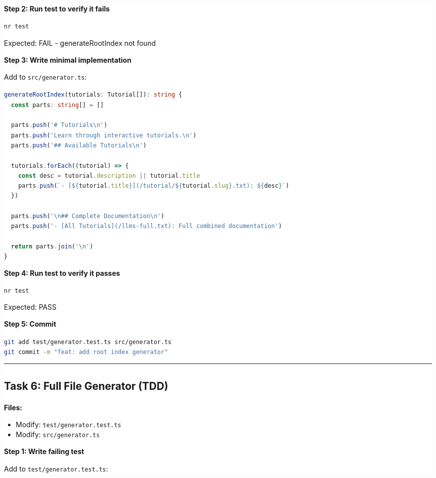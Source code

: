 **Step 2: Run test to verify it fails**

```bash
nr test
```

Expected: FAIL - generateRootIndex not found

**Step 3: Write minimal implementation**

Add to `src/generator.ts`:

```typescript
generateRootIndex(tutorials: Tutorial[]): string {
  const parts: string[] = []

  parts.push('# Tutorials\n')
  parts.push('Learn through interactive tutorials.\n')
  parts.push('## Available Tutorials\n')

  tutorials.forEach((tutorial) => {
    const desc = tutorial.description || tutorial.title
    parts.push(`- [${tutorial.title}](/tutorial/${tutorial.slug}.txt): ${desc}`)
  })

  parts.push('\n## Complete Documentation\n')
  parts.push('- [All Tutorials](/llms-full.txt): Full combined documentation')

  return parts.join('\n')
}
```

**Step 4: Run test to verify it passes**

```bash
nr test
```

Expected: PASS

**Step 5: Commit**

```bash
git add test/generator.test.ts src/generator.ts
git commit -m "feat: add root index generator"
```

---

## Task 6: Full File Generator (TDD)

**Files:**
- Modify: `test/generator.test.ts`
- Modify: `src/generator.ts`

**Step 1: Write failing test**

Add to `test/generator.test.ts`:
